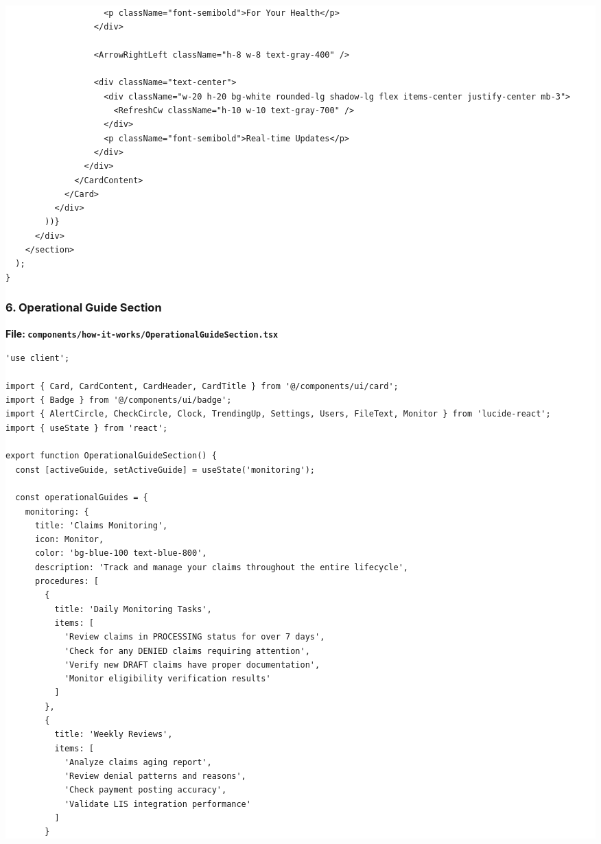 ```tsx
                    <p className="font-semibold">For Your Health</p>
                  </div>
                  
                  <ArrowRightLeft className="h-8 w-8 text-gray-400" />
                  
                  <div className="text-center">
                    <div className="w-20 h-20 bg-white rounded-lg shadow-lg flex items-center justify-center mb-3">
                      <RefreshCw className="h-10 w-10 text-gray-700" />
                    </div>
                    <p className="font-semibold">Real-time Updates</p>
                  </div>
                </div>
              </CardContent>
            </Card>
          </div>
        ))}
      </div>
    </section>
  );
}
```

### 6. Operational Guide Section
**File: `components/how-it-works/OperationalGuideSection.tsx`**

```tsx
'use client';

import { Card, CardContent, CardHeader, CardTitle } from '@/components/ui/card';
import { Badge } from '@/components/ui/badge';
import { AlertCircle, CheckCircle, Clock, TrendingUp, Settings, Users, FileText, Monitor } from 'lucide-react';
import { useState } from 'react';

export function OperationalGuideSection() {
  const [activeGuide, setActiveGuide] = useState('monitoring');

  const operationalGuides = {
    monitoring: {
      title: 'Claims Monitoring',
      icon: Monitor,
      color: 'bg-blue-100 text-blue-800',
      description: 'Track and manage your claims throughout the entire lifecycle',
      procedures: [
        {
          title: 'Daily Monitoring Tasks',
          items: [
            'Review claims in PROCESSING status for over 7 days',
            'Check for any DENIED claims requiring attention',
            'Verify new DRAFT claims have proper documentation',
            'Monitor eligibility verification results'
          ]
        },
        {
          title: 'Weekly Reviews',
          items: [
            'Analyze claims aging report',
            'Review denial patterns and reasons',
            'Check payment posting accuracy',
            'Validate LIS integration performance'
          ]
        }
```